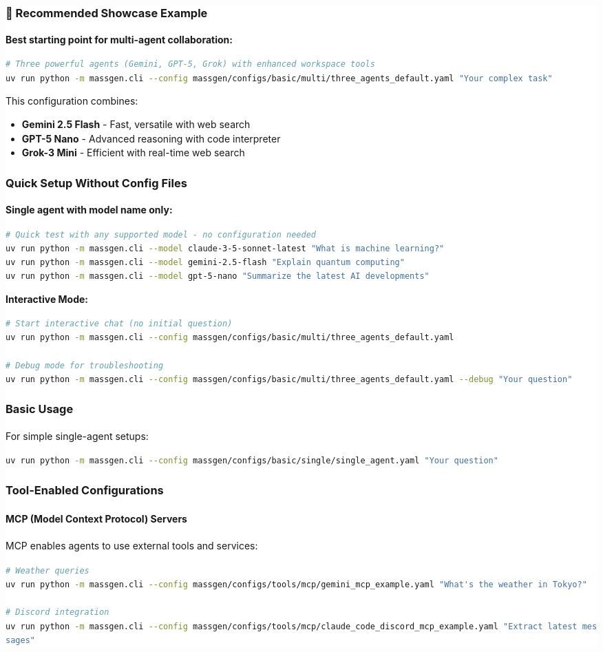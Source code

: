 ### 🌟 Recommended Showcase Example

**Best starting point for multi-agent collaboration:**
```bash
# Three powerful agents (Gemini, GPT-5, Grok) with enhanced workspace tools
uv run python -m massgen.cli --config massgen/configs/basic/multi/three_agents_default.yaml "Your complex task"
```

This configuration combines:
- **Gemini 2.5 Flash** - Fast, versatile with web search
- **GPT-5 Nano** - Advanced reasoning with code interpreter
- **Grok-3 Mini** - Efficient with real-time web search

### Quick Setup Without Config Files

**Single agent with model name only:**
```bash
# Quick test with any supported model - no configuration needed
uv run python -m massgen.cli --model claude-3-5-sonnet-latest "What is machine learning?"
uv run python -m massgen.cli --model gemini-2.5-flash "Explain quantum computing"
uv run python -m massgen.cli --model gpt-5-nano "Summarize the latest AI developments"
```

**Interactive Mode:**
```bash
# Start interactive chat (no initial question)
uv run python -m massgen.cli --config massgen/configs/basic/multi/three_agents_default.yaml

# Debug mode for troubleshooting
uv run python -m massgen.cli --config massgen/configs/basic/multi/three_agents_default.yaml --debug "Your question"
```

### Basic Usage

For simple single-agent setups:
```bash
uv run python -m massgen.cli --config massgen/configs/basic/single/single_agent.yaml "Your question"
```

### Tool-Enabled Configurations

#### MCP (Model Context Protocol) Servers
MCP enables agents to use external tools and services:
```bash
# Weather queries
uv run python -m massgen.cli --config massgen/configs/tools/mcp/gemini_mcp_example.yaml "What's the weather in Tokyo?"

# Discord integration
uv run python -m massgen.cli --config massgen/configs/tools/mcp/claude_code_discord_mcp_example.yaml "Extract latest messages"
```
